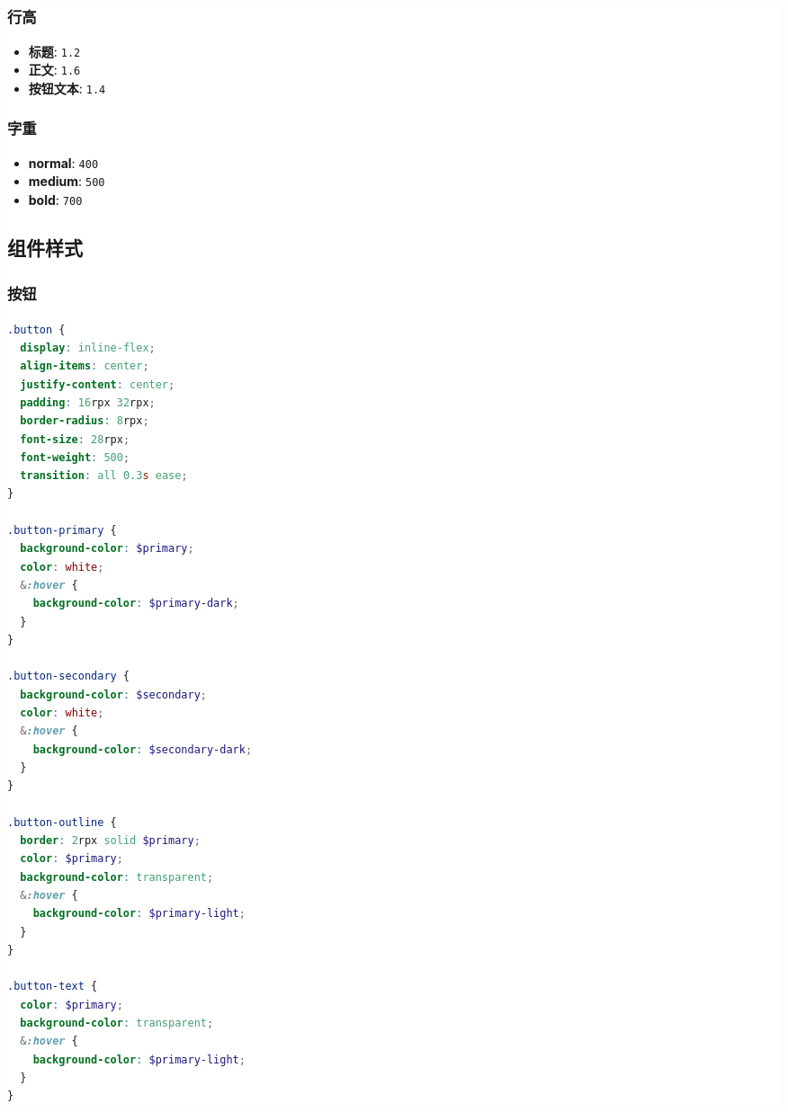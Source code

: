 ### 行高
- **标题**: `1.2`
- **正文**: `1.6`
- **按钮文本**: `1.4`

### 字重
- **normal**: `400`
- **medium**: `500`
- **bold**: `700`

## 组件样式

### 按钮
```scss
.button {
  display: inline-flex;
  align-items: center;
  justify-content: center;
  padding: 16rpx 32rpx;
  border-radius: 8rpx;
  font-size: 28rpx;
  font-weight: 500;
  transition: all 0.3s ease;
}

.button-primary {
  background-color: $primary;
  color: white;
  &:hover {
    background-color: $primary-dark;
  }
}

.button-secondary {
  background-color: $secondary;
  color: white;
  &:hover {
    background-color: $secondary-dark;
  }
}

.button-outline {
  border: 2rpx solid $primary;
  color: $primary;
  background-color: transparent;
  &:hover {
    background-color: $primary-light;
  }
}

.button-text {
  color: $primary;
  background-color: transparent;
  &:hover {
    background-color: $primary-light;
  }
}
```
